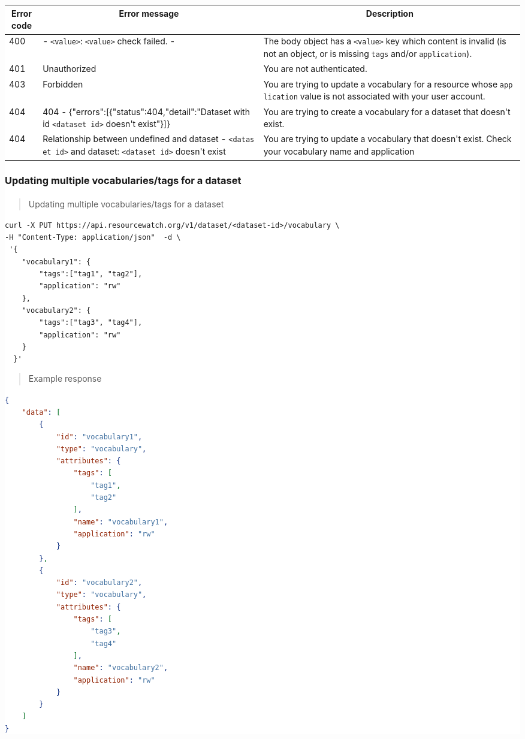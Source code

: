Error code     | Error message  | Description
-------------- | -------------- | --------------
400            | - `<value>`: `<value>` check failed. -  | The body object has a `<value>` key which content is invalid (is not an object, or is missing `tags` and/or `application`).
401            | Unauthorized   | You are not authenticated.
403            | Forbidden      | You are trying to update a vocabulary for a resource whose `application` value is not associated with your user account.
404            | 404 - {\"errors\":[{\"status\":404,\"detail\":\"Dataset with id `<dataset id>` doesn't exist\"}]}      | You are trying to create a vocabulary for a dataset that doesn't exist.
404            | Relationship between undefined and dataset - `<dataset id>` and dataset: `<dataset id>` doesn't exist      | You are trying to update a vocabulary that doesn't exist. Check your vocabulary name and application

### Updating multiple vocabularies/tags for a dataset

> Updating multiple vocabularies/tags for a dataset

```shell
curl -X PUT https://api.resourcewatch.org/v1/dataset/<dataset-id>/vocabulary \
-H "Content-Type: application/json"  -d \
 '{
    "vocabulary1": {
        "tags":["tag1", "tag2"],
        "application": "rw"
    },
    "vocabulary2": {
        "tags":["tag3", "tag4"],
        "application": "rw"
    }
  }'
```

> Example response

```json
{
    "data": [
        {
            "id": "vocabulary1",
            "type": "vocabulary",
            "attributes": {
                "tags": [
                    "tag1",
                    "tag2"
                ],
                "name": "vocabulary1",
                "application": "rw"
            }
        },
        {
            "id": "vocabulary2",
            "type": "vocabulary",
            "attributes": {
                "tags": [
                    "tag3",
                    "tag4"
                ],
                "name": "vocabulary2",
                "application": "rw"
            }
        }
    ]
}
```
